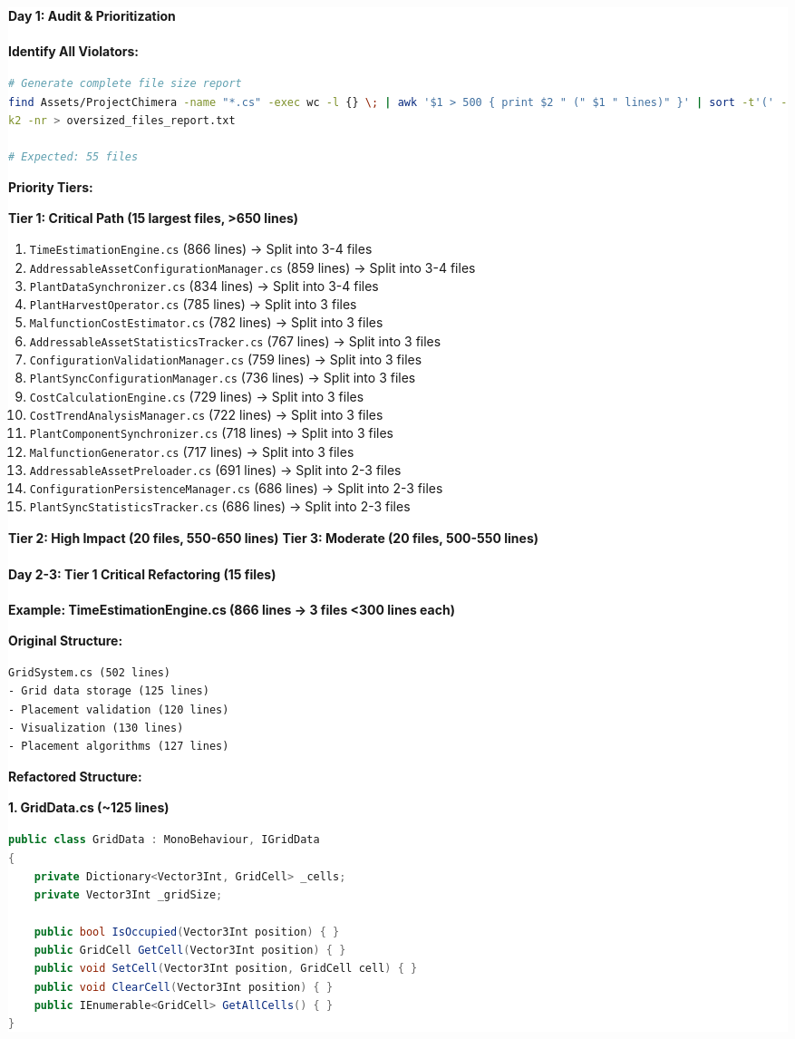 #### Day 1: Audit & Prioritization

**Identify All Violators:**
```bash
# Generate complete file size report
find Assets/ProjectChimera -name "*.cs" -exec wc -l {} \; | awk '$1 > 500 { print $2 " (" $1 " lines)" }' | sort -t'(' -k2 -nr > oversized_files_report.txt

# Expected: 55 files
```

**Priority Tiers:**

**Tier 1: Critical Path (15 largest files, >650 lines)**
1. `TimeEstimationEngine.cs` (866 lines) → Split into 3-4 files
2. `AddressableAssetConfigurationManager.cs` (859 lines) → Split into 3-4 files
3. `PlantDataSynchronizer.cs` (834 lines) → Split into 3-4 files
4. `PlantHarvestOperator.cs` (785 lines) → Split into 3 files
5. `MalfunctionCostEstimator.cs` (782 lines) → Split into 3 files
6. `AddressableAssetStatisticsTracker.cs` (767 lines) → Split into 3 files
7. `ConfigurationValidationManager.cs` (759 lines) → Split into 3 files
8. `PlantSyncConfigurationManager.cs` (736 lines) → Split into 3 files
9. `CostCalculationEngine.cs` (729 lines) → Split into 3 files
10. `CostTrendAnalysisManager.cs` (722 lines) → Split into 3 files
11. `PlantComponentSynchronizer.cs` (718 lines) → Split into 3 files
12. `MalfunctionGenerator.cs` (717 lines) → Split into 3 files
13. `AddressableAssetPreloader.cs` (691 lines) → Split into 2-3 files
14. `ConfigurationPersistenceManager.cs` (686 lines) → Split into 2-3 files
15. `PlantSyncStatisticsTracker.cs` (686 lines) → Split into 2-3 files

**Tier 2: High Impact (20 files, 550-650 lines)**
**Tier 3: Moderate (20 files, 500-550 lines)**

#### Day 2-3: Tier 1 Critical Refactoring (15 files)

**Example: TimeEstimationEngine.cs (866 lines → 3 files <300 lines each)**

**Original Structure:**
```
GridSystem.cs (502 lines)
- Grid data storage (125 lines)
- Placement validation (120 lines)
- Visualization (130 lines)
- Placement algorithms (127 lines)
```

**Refactored Structure:**

**1. GridData.cs (~125 lines)**
```csharp
public class GridData : MonoBehaviour, IGridData
{
    private Dictionary<Vector3Int, GridCell> _cells;
    private Vector3Int _gridSize;

    public bool IsOccupied(Vector3Int position) { }
    public GridCell GetCell(Vector3Int position) { }
    public void SetCell(Vector3Int position, GridCell cell) { }
    public void ClearCell(Vector3Int position) { }
    public IEnumerable<GridCell> GetAllCells() { }
}
```
